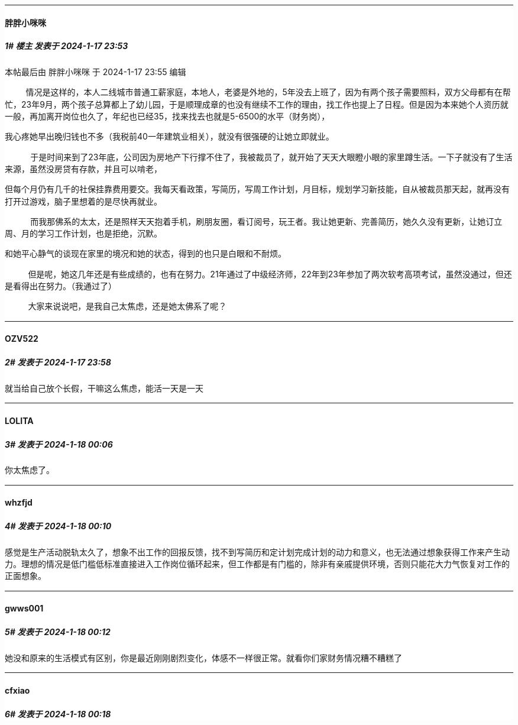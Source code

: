 
*****

####  胖胖小咪咪  
##### 1#       楼主       发表于 2024-1-17 23:53

 本帖最后由 胖胖小咪咪 于 2024-1-17 23:55 编辑 

         情况是这样的，本人二线城市普通工薪家庭，本地人，老婆是外地的，5年没去上班了，因为有两个孩子需要照料，双方父母都有在帮忙，23年9月，两个孩子总算都上了幼儿园，于是顺理成章的也没有继续不工作的理由，找工作也提上了日程。但是因为本来她个人资历就一般，再加离开岗位也久了，年纪也已经35，找来找去也就是5-6500的水平（财务岗），

我心疼她早出晚归钱也不多（我税前40一年建筑业相关），就没有很强硬的让她立即就业。

           于是时间来到了23年底，公司因为房地产下行撑不住了，我被裁员了，就开始了天天大眼瞪小眼的家里蹲生活。一下子就没有了生活来源，虽然没房贷有存款，并且可以啃老，

但每个月仍有几千的社保挂靠费用要交。我每天看政策，写简历，写周工作计划，月目标，规划学习新技能，自从被裁员那天起，就再没有打开过游戏，脑子里想着的是尽快再就业。

           而我那佛系的太太，还是照样天天抱着手机，刷朋友圈，看订阅号，玩王者。我让她更新、完善简历，她久久没有更新，让她订立周、月的学习工作计划，也是拒绝，沉默。

和她平心静气的谈现在家里的境况和她的状态，得到的也只是白眼和不耐烦。

          但是呢，她这几年还是有些成绩的，也有在努力。21年通过了中级经济师，22年到23年参加了两次软考高项考试，虽然没通过，但还是看得出在努力。（我通过了）

          大家来说说吧，是我自己太焦虑，还是她太佛系了呢？

*****

####  OZV522  
##### 2#       发表于 2024-1-17 23:58

就当给自己放个长假，干嘛这么焦虑，能活一天是一天

*****

####  LOLITA  
##### 3#       发表于 2024-1-18 00:06

你太焦虑了。

*****

####  whzfjd  
##### 4#       发表于 2024-1-18 00:10

感觉是生产活动脱轨太久了，想象不出工作的回报反馈，找不到写简历和定计划完成计划的动力和意义，也无法通过想象获得工作来产生动力。理想的情况是低门槛低标准直接进入工作岗位循环起来，但工作都是有门槛的，除非有亲戚提供环境，否则只能花大力气恢复对工作的正面想象。

*****

####  gwws001  
##### 5#       发表于 2024-1-18 00:12

她没和原来的生活模式有区别，你是最近刚刚剧烈变化，体感不一样很正常。就看你们家财务情况糟不糟糕了

*****

####  cfxiao  
##### 6#       发表于 2024-1-18 00:18
